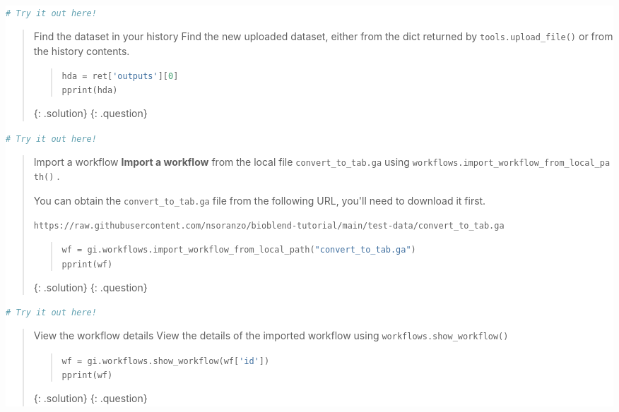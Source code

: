 ```python
# Try it out here!

```


> <question-title>Find the dataset in your history</question-title>
> Find the new uploaded dataset, either from the dict returned by `tools.upload_file()` or from the history contents.
> > <solution-title></solution-title>
> > ```python
> > hda = ret['outputs'][0]
> > pprint(hda)
> > ```
> {: .solution}
{: .question}

```python
# Try it out here!

```


> <question-title>Import a workflow</question-title>
> **Import a workflow** from the local file `convert_to_tab.ga` using `workflows.import_workflow_from_local_path()` .
>
> You can obtain the `convert_to_tab.ga` file from the following URL, you'll need to download it first.
>
> ```
> https://raw.githubusercontent.com/nsoranzo/bioblend-tutorial/main/test-data/convert_to_tab.ga
> ```
> > <solution-title></solution-title>
> > ```python
> > wf = gi.workflows.import_workflow_from_local_path("convert_to_tab.ga")
> > pprint(wf)
> > ```
> {: .solution}
{: .question}

```python
# Try it out here!

```

> <question-title>View the workflow details</question-title>
> View the details of the imported workflow using `workflows.show_workflow()`
> > <solution-title></solution-title>
> > ```python
> > wf = gi.workflows.show_workflow(wf['id'])
> > pprint(wf)
> > ```
> {: .solution}
{: .question}
